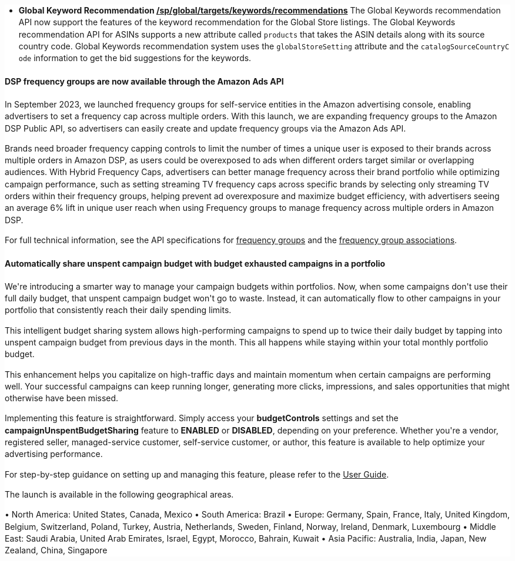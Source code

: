 * **Global Keyword Recommendation [/sp/global/targets/keywords/recommendations](sponsored-products/3-0/openapi/prod)**
The Global Keywords recommendation API now support the features of the keyword recommendation for the Global Store listings. The Global Keywords recommendation API for ASINs supports a new attribute called `products` that takes the ASIN details along with its source country code. Global Keywords recommendation system uses the `globalStoreSetting` attribute and the `catalogSourceCountryCode` information to get the bid suggestions for the keywords.

#### DSP frequency groups are now available through the Amazon Ads API

In September 2023, we launched frequency groups for self-service entities in the Amazon advertising console, enabling advertisers to set a frequency cap across multiple orders. With this launch, we are expanding frequency groups to the Amazon DSP Public API, so advertisers can easily create and update frequency groups via the Amazon Ads API.

Brands need broader frequency capping controls to limit the number of times a unique user is exposed to their brands across multiple orders in Amazon DSP, as users could be overexposed to ads when different orders target similar or overlapping audiences. With Hybrid Frequency Caps, advertisers can better manage frequency across their brand portfolio while optimizing campaign performance, such as setting streaming TV frequency caps across specific brands by selecting only streaming TV orders within their frequency groups, helping prevent ad overexposure and maximize budget efficiency, with advertisers seeing an average 6% lift in unique user reach when using Frequency groups to manage frequency across multiple orders in Amazon DSP.

For full technical information, see the API specifications for [frequency groups](dsp-frequency-group) and the [frequency group associations](dsp-frequency-group-association).

#### Automatically share unspent campaign budget with budget exhausted campaigns in a portfolio

We're introducing a smarter way to manage your campaign budgets within portfolios. Now, when some campaigns don't use their full daily budget, that unspent campaign budget won't go to waste. Instead, it can automatically flow to other campaigns in your portfolio that consistently reach their daily spending limits.

This intelligent budget sharing system allows high-performing campaigns to spend up to twice their daily budget by tapping into unspent campaign budget from previous days in the month. This all happens while staying within your total monthly portfolio budget.

This enhancement helps you capitalize on high-traffic days and maintain momentum when certain campaigns are performing well. Your successful campaigns can keep running longer, generating more clicks, impressions, and sales opportunities that might otherwise have been missed.

Implementing this feature is straightforward. Simply access your **budgetControls** settings and set the **campaignUnspentBudgetSharing** feature to **ENABLED** or **DISABLED**, depending on your preference. Whether you're a vendor, registered seller, managed-service customer, self-service customer, or author, this feature is available to help optimize your advertising performance.

For step-by-step guidance on setting up and managing this feature, please refer to the [User Guide](guides/portfolios/sharing-leftover.md).  

The launch is available in the following geographical areas. 

•	North America: United States, Canada, Mexico
•	South America: Brazil
•	Europe: Germany, Spain, France, Italy, United Kingdom, Belgium, Switzerland, Poland, Turkey, Austria, Netherlands, Sweden, Finland, Norway, Ireland, Denmark, Luxembourg
•	Middle East: Saudi Arabia, United Arab Emirates, Israel, Egypt, Morocco, Bahrain, Kuwait
•	Asia Pacific: Australia, India, Japan, New Zealand, China, Singapore
